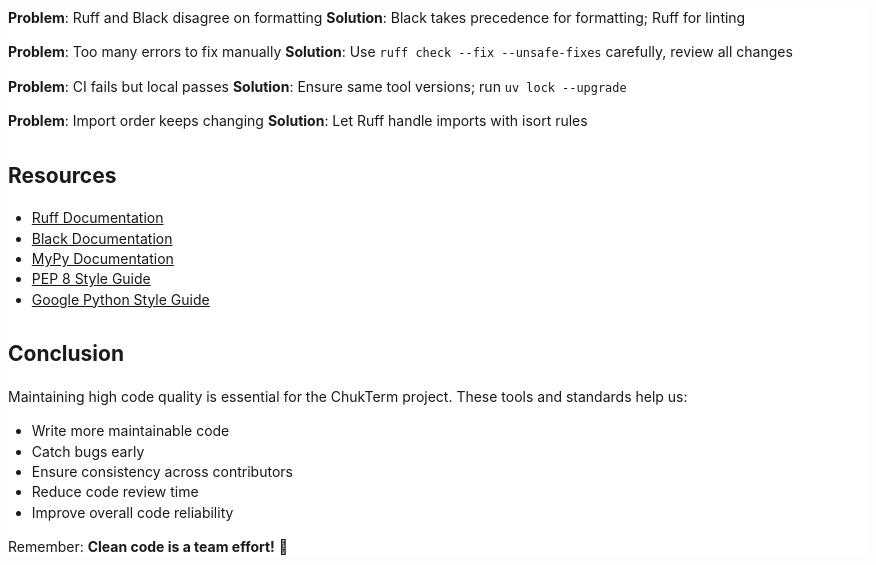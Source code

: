 **Problem**: Ruff and Black disagree on formatting
**Solution**: Black takes precedence for formatting; Ruff for linting

**Problem**: Too many errors to fix manually
**Solution**: Use `ruff check --fix --unsafe-fixes` carefully, review all changes

**Problem**: CI fails but local passes
**Solution**: Ensure same tool versions; run `uv lock --upgrade`

**Problem**: Import order keeps changing
**Solution**: Let Ruff handle imports with isort rules

## Resources

- [Ruff Documentation](https://docs.astral.sh/ruff/)
- [Black Documentation](https://black.readthedocs.io/)
- [MyPy Documentation](https://mypy.readthedocs.io/)
- [PEP 8 Style Guide](https://pep8.org/)
- [Google Python Style Guide](https://google.github.io/styleguide/pyguide.html)

## Conclusion

Maintaining high code quality is essential for the ChukTerm project. These tools and standards help us:
- Write more maintainable code
- Catch bugs early
- Ensure consistency across contributors
- Reduce code review time
- Improve overall code reliability

Remember: **Clean code is a team effort!** 🚀